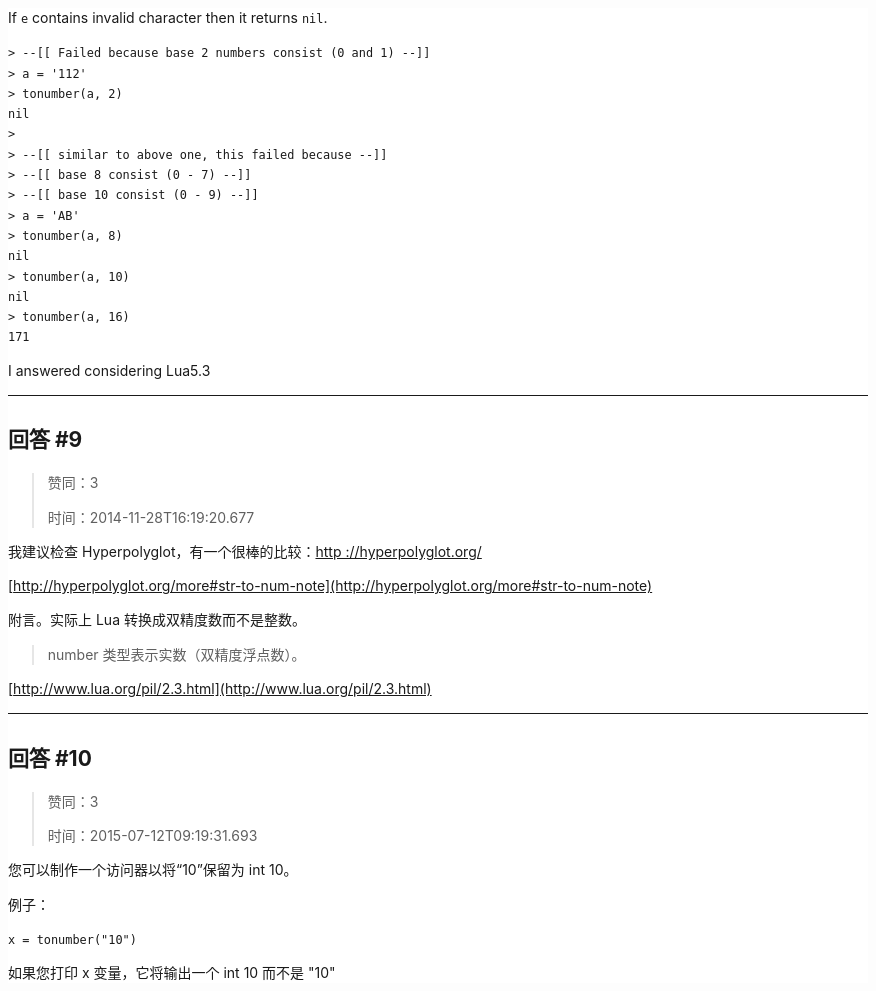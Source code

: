 If `e` contains invalid character then it returns `nil`.

```
> --[[ Failed because base 2 numbers consist (0 and 1) --]]
> a = '112'
> tonumber(a, 2)
nil
> 
> --[[ similar to above one, this failed because --]]
> --[[ base 8 consist (0 - 7) --]]
> --[[ base 10 consist (0 - 9) --]]
> a = 'AB'
> tonumber(a, 8)
nil
> tonumber(a, 10)
nil
> tonumber(a, 16)
171 
```

I answered considering Lua5.3

* * *

## 回答 #9

> 赞同：3
> 
> 时间：2014-11-28T16:19:20.677

我建议检查 Hyperpolyglot，有一个很棒的比较：[http ://hyperpolyglot.org/](http://hyperpolyglot.org/)

[http://hyperpolyglot.org/more#str-to-num-note](http://hyperpolyglot.org/more#str-to-num-note)

附言。实际上 Lua 转换成双精度数而不是整数。

> number 类型表示实数（双精度浮点数）。

[http://www.lua.org/pil/2.3.html](http://www.lua.org/pil/2.3.html)

* * *

## 回答 #10

> 赞同：3
> 
> 时间：2015-07-12T09:19:31.693

您可以制作一个访问器以将“10”保留为 int 10。

例子：

```
x = tonumber("10") 
```

如果您打印 x 变量，它将输出一个 int 10 而不是 "10"
